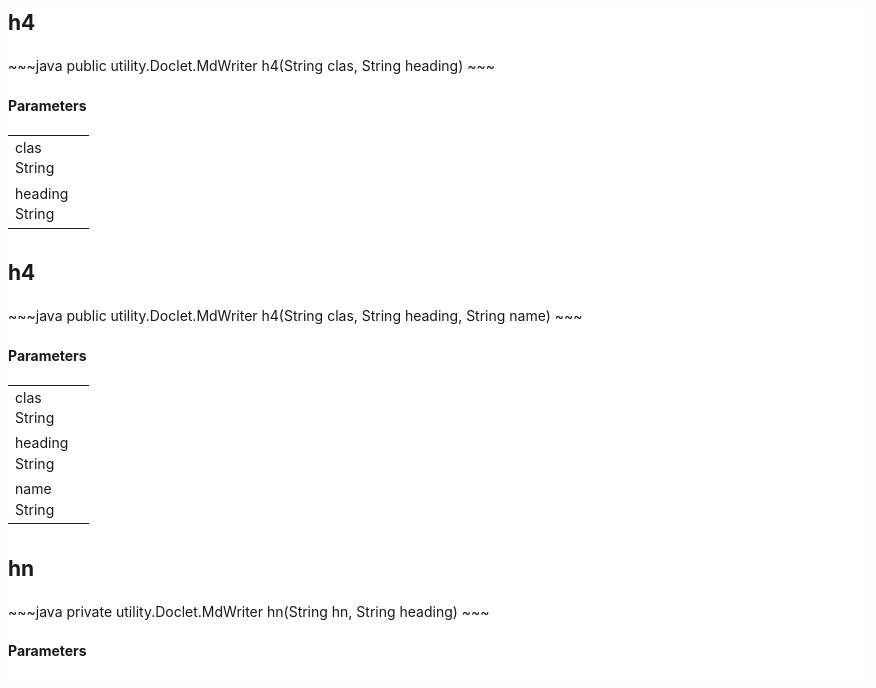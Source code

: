 </td>
</tr>
</tbody>
</table>
<h2><a class="anchor" name="h4"></a>h4</h2>
<div markdown="1">
~~~java
public utility.Doclet.MdWriter h4(String clas, String heading)
~~~
</div>
<h4>Parameters</h4>
<table class="parameters">
<tbody>
<tr>
<td>
clas<br/><span class="paramtype">String</span></td>
<td>
</td>
</tr>
<tr>
<td>
heading<br/><span class="paramtype">String</span></td>
<td>
</td>
</tr>
</tbody>
</table>
<h2><a class="anchor" name="h4"></a>h4</h2>
<div markdown="1">
~~~java
public utility.Doclet.MdWriter h4(String clas, String heading, String name)
~~~
</div>
<h4>Parameters</h4>
<table class="parameters">
<tbody>
<tr>
<td>
clas<br/><span class="paramtype">String</span></td>
<td>
</td>
</tr>
<tr>
<td>
heading<br/><span class="paramtype">String</span></td>
<td>
</td>
</tr>
<tr>
<td>
name<br/><span class="paramtype">String</span></td>
<td>
</td>
</tr>
</tbody>
</table>
<h2><a class="anchor" name="hn"></a>hn</h2>
<div markdown="1">
~~~java
private utility.Doclet.MdWriter hn(String hn, String heading)
~~~
</div>
<h4>Parameters</h4>
<table class="parameters">
<tbody>